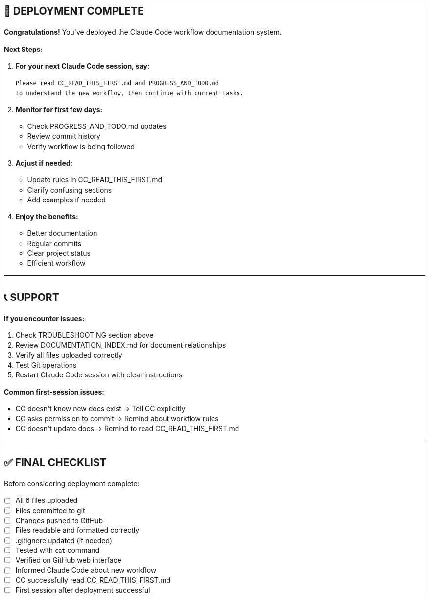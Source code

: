 
## 🎉 DEPLOYMENT COMPLETE

**Congratulations!** You've deployed the Claude Code workflow documentation system.

**Next Steps:**

1. **For your next Claude Code session, say:**
   ```
   Please read CC_READ_THIS_FIRST.md and PROGRESS_AND_TODO.md 
   to understand the new workflow, then continue with current tasks.
   ```

2. **Monitor for first few days:**
   - Check PROGRESS_AND_TODO.md updates
   - Review commit history
   - Verify workflow is being followed

3. **Adjust if needed:**
   - Update rules in CC_READ_THIS_FIRST.md
   - Clarify confusing sections
   - Add examples if needed

4. **Enjoy the benefits:**
   - Better documentation
   - Regular commits
   - Clear project status
   - Efficient workflow

---

## 📞 SUPPORT

**If you encounter issues:**

1. Check TROUBLESHOOTING section above
2. Review DOCUMENTATION_INDEX.md for document relationships
3. Verify all files uploaded correctly
4. Test Git operations
5. Restart Claude Code session with clear instructions

**Common first-session issues:**
- CC doesn't know new docs exist → Tell CC explicitly
- CC asks permission to commit → Remind about workflow rules
- CC doesn't update docs → Remind to read CC_READ_THIS_FIRST.md

---

## ✅ FINAL CHECKLIST

Before considering deployment complete:

- [ ] All 6 files uploaded
- [ ] Files committed to git
- [ ] Changes pushed to GitHub
- [ ] Files readable and formatted correctly
- [ ] .gitignore updated (if needed)
- [ ] Tested with `cat` command
- [ ] Verified on GitHub web interface
- [ ] Informed Claude Code about new workflow
- [ ] CC successfully read CC_READ_THIS_FIRST.md
- [ ] First session after deployment successful
